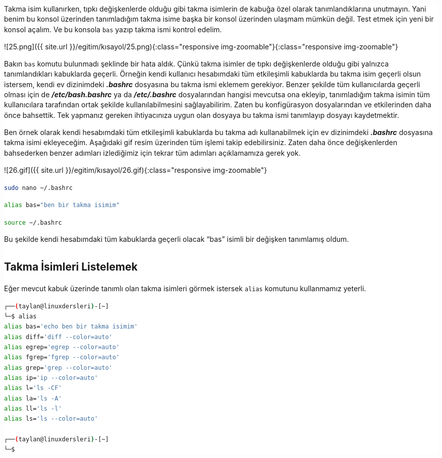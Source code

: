 Takma isim kullanırken, tıpkı değişkenlerde olduğu gibi takma isimlerin de kabuğa özel olarak tanımlandıklarına unutmayın. Yani benim bu konsol üzerinden tanımladığım takma isime başka bir konsol üzerinden ulaşmam mümkün değil. Test etmek için yeni bir konsol açalım. Ve bu konsola `bas` yazıp takma ismi kontrol edelim. 

![25.png]({{ site.url }}/egitim/kısayol/25.png){:class="responsive img-zoomable"}{:class="responsive img-zoomable"}

Bakın `bas` komutu bulunmadı şeklinde bir hata aldık. Çünkü takma isimler de tıpkı değişkenlerde olduğu gibi yalnızca tanımlandıkları kabuklarda geçerli. Örneğin kendi kullanıcı hesabımdaki tüm etkileşimli kabuklarda bu takma isim geçerli olsun istersem, kendi ev dizinimdeki ***.bashrc*** dosyasına bu takma ismi eklemem gerekiyor. Benzer şekilde tüm kullanıcılarda geçerli olması için de ***/etc/bash.bashrc*** ya da ***/etc/.bashrc*** dosyalarından hangisi mevcutsa ona ekleyip, tanımladığım takma isimin tüm kullanıcılara tarafından ortak şekilde kullanılabilmesini sağlayabilirim. Zaten bu konfigürasyon dosyalarından ve etkilerinden daha önce bahsettik. Tek yapmanız gereken ihtiyacınıza uygun olan dosyaya bu takma ismi tanımlayıp dosyayı kaydetmektir. 

Ben örnek olarak kendi hesabımdaki tüm etkileşimli kabuklarda bu takma adı kullanabilmek için ev dizinimdeki ***.bashrc*** dosyasına takma isimi ekleyeceğim. Aşağıdaki gif resim üzerinden tüm işlemi takip edebilirsiniz. Zaten daha önce değişkenlerden bahsederken benzer adımları izlediğimiz için tekrar tüm adımları açıklamamıza gerek yok.

![26.gif]({{ site.url }}/egitim/kısayol/26.gif){:class="responsive img-zoomable"}

```bash
sudo nano ~/.bashrc
```

```bash
alias bas="ben bir takma isimim"
```

```bash
source ~/.bashrc
```

Bu şekilde kendi hesabımdaki tüm kabuklarda geçerli olacak “bas” isimli bir değişken tanımlamış oldum.

## Takma İsimleri Listelemek

Eğer mevcut kabuk üzerinde tanımlı olan takma isimleri görmek istersek `alias` komutunu kullanmamız yeterli. 

```bash
┌──(taylan@linuxdersleri)-[~]
└─$ alias
alias bas='echo ben bir takma isimim'
alias diff='diff --color=auto'
alias egrep='egrep --color=auto'
alias fgrep='fgrep --color=auto'
alias grep='grep --color=auto'
alias ip='ip --color=auto'
alias l='ls -CF'
alias la='ls -A'
alias ll='ls -l'
alias ls='ls --color=auto'

┌──(taylan@linuxdersleri)-[~]
└─$
```
